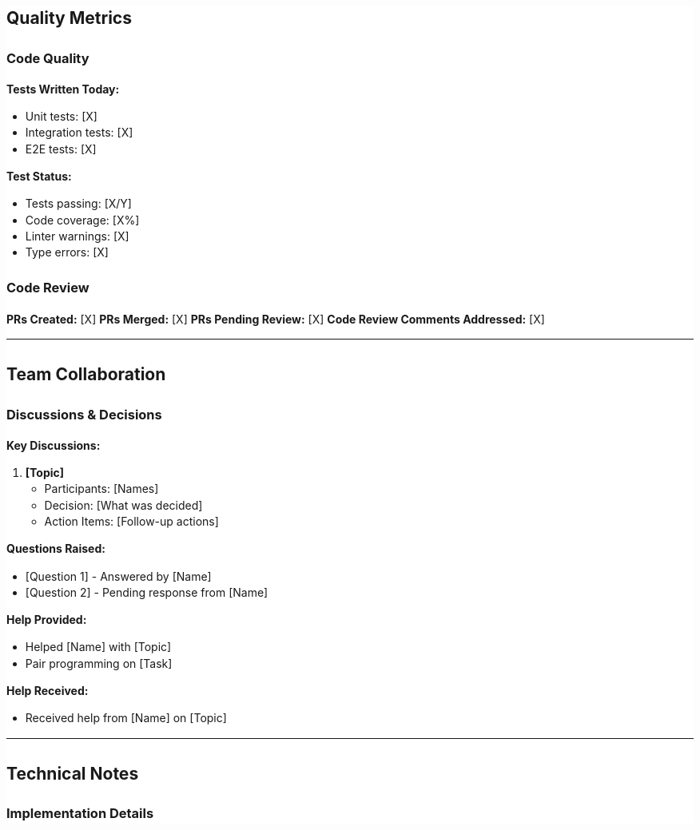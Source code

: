 
## Quality Metrics

### Code Quality

**Tests Written Today:**
- Unit tests: [X]
- Integration tests: [X]
- E2E tests: [X]

**Test Status:**
- Tests passing: [X/Y]
- Code coverage: [X%]
- Linter warnings: [X]
- Type errors: [X]

### Code Review

**PRs Created:** [X]
**PRs Merged:** [X]
**PRs Pending Review:** [X]
**Code Review Comments Addressed:** [X]

---

## Team Collaboration

### Discussions & Decisions

**Key Discussions:**
1. **[Topic]**
   - Participants: [Names]
   - Decision: [What was decided]
   - Action Items: [Follow-up actions]

**Questions Raised:**
- [Question 1] - Answered by [Name]
- [Question 2] - Pending response from [Name]

**Help Provided:**
- Helped [Name] with [Topic]
- Pair programming on [Task]

**Help Received:**
- Received help from [Name] on [Topic]

---

## Technical Notes

### Implementation Details
